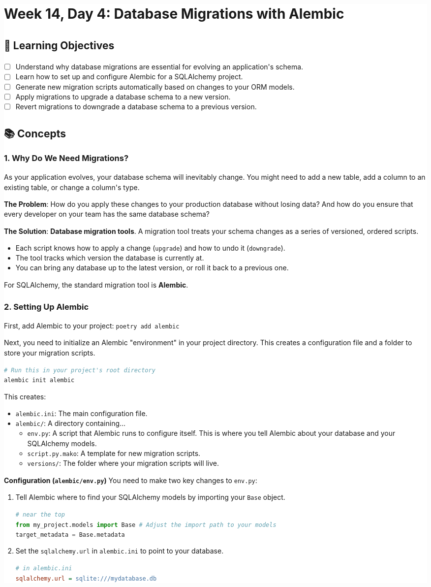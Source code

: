 # Week 14, Day 4: Database Migrations with Alembic

## 🎯 Learning Objectives
- [ ] Understand why database migrations are essential for evolving an application's schema.
- [ ] Learn how to set up and configure Alembic for a SQLAlchemy project.
- [ ] Generate new migration scripts automatically based on changes to your ORM models.
- [ ] Apply migrations to upgrade a database schema to a new version.
- [ ] Revert migrations to downgrade a database schema to a previous version.

## 📚 Concepts

### 1. Why Do We Need Migrations?
As your application evolves, your database schema will inevitably change. You might need to add a new table, add a column to an existing table, or change a column's type.

**The Problem**: How do you apply these changes to your production database without losing data? And how do you ensure that every developer on your team has the same database schema?

**The Solution**: **Database migration tools**. A migration tool treats your schema changes as a series of versioned, ordered scripts.
-   Each script knows how to apply a change (`upgrade`) and how to undo it (`downgrade`).
-   The tool tracks which version the database is currently at.
-   You can bring any database up to the latest version, or roll it back to a previous one.

For SQLAlchemy, the standard migration tool is **Alembic**.

### 2. Setting Up Alembic
First, add Alembic to your project: `poetry add alembic`

Next, you need to initialize an Alembic "environment" in your project directory. This creates a configuration file and a folder to store your migration scripts.

```bash
# Run this in your project's root directory
alembic init alembic
```
This creates:
-   `alembic.ini`: The main configuration file.
-   `alembic/`: A directory containing...
    -   `env.py`: A script that Alembic runs to configure itself. This is where you tell Alembic about your database and your SQLAlchemy models.
    -   `script.py.mako`: A template for new migration scripts.
    -   `versions/`: The folder where your migration scripts will live.

**Configuration (`alembic/env.py`)**
You need to make two key changes to `env.py`:
1.  Tell Alembic where to find your SQLAlchemy models by importing your `Base` object.
    ```python
    # near the top
    from my_project.models import Base # Adjust the import path to your models
    target_metadata = Base.metadata
    ```
2.  Set the `sqlalchemy.url` in `alembic.ini` to point to your database.
    ```ini
    # in alembic.ini
    sqlalchemy.url = sqlite:///mydatabase.db
    ```
